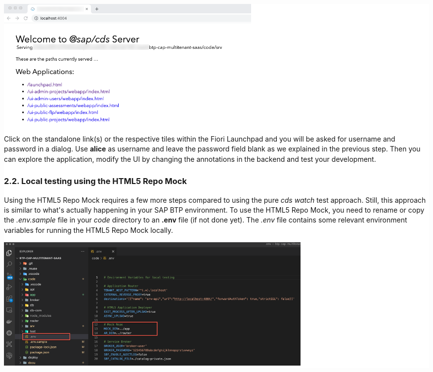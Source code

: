 [<img src="./images/localwomock.png" width="500"/>](./images/localwomock.png?raw=true)

Click on the standalone link(s) or the respective tiles within the Fiori Launchpad and you will be asked for username and password in a dialog. Use **alice** as username and leave the password field blank as we explained in the previous step. Then you can explore the application, modify the UI by changing the annotations in the backend and test your development.


### 2.2. Local testing using the HTML5 Repo Mock 

Using the HTML5 Repo Mock requires a few more steps compared to using the pure *cds watch* test approach. Still, this approach is similar to what's actually happening in your SAP BTP environment. To use the HTML5 Repo Mock, you need to rename or copy the *.env.sample* file in your *code* directory to an **.env** file (if not done yet). The *.env* file contains some relevant environment variables for running the HTML5 Repo Mock locally.

[<img src="./images/env-local.png" width="600"/>](./images/env-local.png?raw=true)
